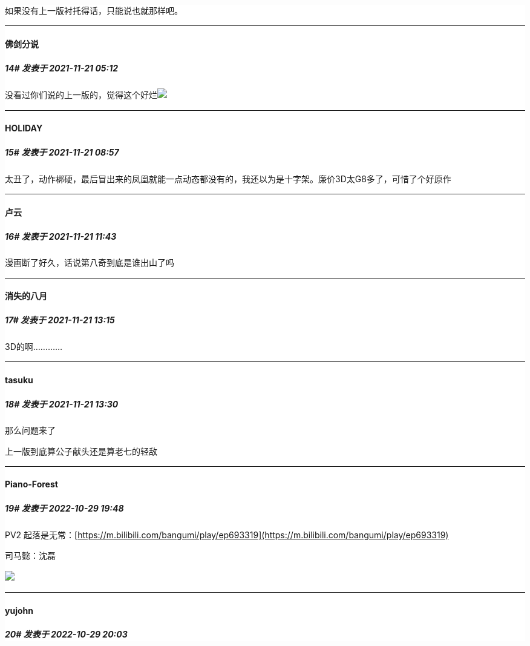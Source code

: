 如果没有上一版衬托得话，只能说也就那样吧。

*****

####  佛剑分说  
##### 14#       发表于 2021-11-21 05:12

没看过你们说的上一版的，觉得这个好烂<img src="https://static.saraba1st.com/image/smiley/face2017/068.png" referrerpolicy="no-referrer">

*****

####  HOLIDAY  
##### 15#       发表于 2021-11-21 08:57

太丑了，动作梆硬，最后冒出来的凤凰就能一点动态都没有的，我还以为是十字架。廉价3D太G8多了，可惜了个好原作

*****

####  卢云  
##### 16#       发表于 2021-11-21 11:43

漫画断了好久，话说第八奇到底是谁出山了吗

*****

####  消失的八月  
##### 17#       发表于 2021-11-21 13:15

3D的啊…………

*****

####  tasuku  
##### 18#       发表于 2021-11-21 13:30

那么问题来了

上一版到底算公子献头还是算老七的轻敌

*****

####  Piano-Forest  
##### 19#       发表于 2022-10-29 19:48

PV2 起落是无常：[https://m.bilibili.com/bangumi/play/ep693319](https://m.bilibili.com/bangumi/play/ep693319)

司马懿：沈磊

<img src="https://p.sda1.dev/8/7a8d8576c33249b379878f31337b83f5/713f7dd3ly1h7mdsqacmrj20u015wgxc.jpg" referrerpolicy="no-referrer">

*****

####  yujohn  
##### 20#       发表于 2022-10-29 20:03
